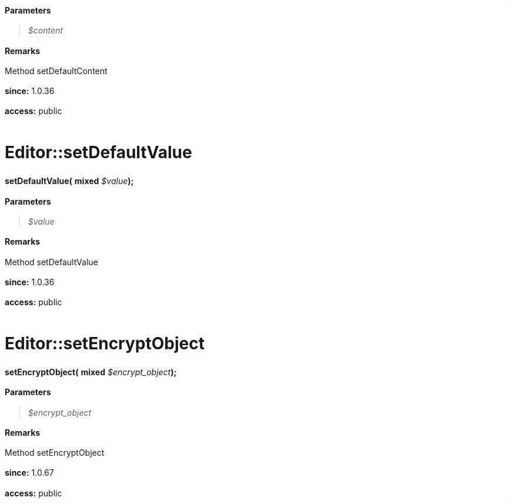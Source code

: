 



**Parameters**
> _$content_

**Remarks**

Method setDefaultContent


**since:** 1.0.36

**access:** public



# Editor::setDefaultValue #

**setDefaultValue(**
**mixed**
_$value_**);**





**Parameters**
> _$value_

**Remarks**

Method setDefaultValue


**since:** 1.0.36

**access:** public



# Editor::setEncryptObject #

**setEncryptObject(**
**mixed**
_$encrypt\_object_**);**





**Parameters**
> _$encrypt\_object_

**Remarks**

Method setEncryptObject


**since:** 1.0.67

**access:** public

